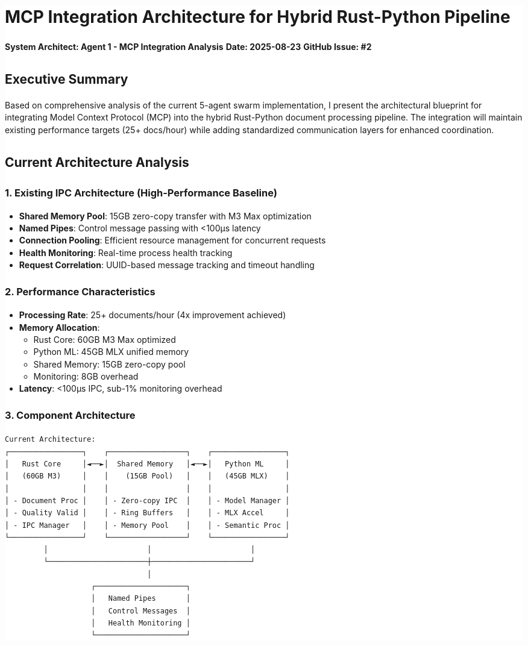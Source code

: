 # MCP Integration Architecture for Hybrid Rust-Python Pipeline

**System Architect: Agent 1 - MCP Integration Analysis**
**Date: 2025-08-23**
**GitHub Issue: #2**

## Executive Summary

Based on comprehensive analysis of the current 5-agent swarm implementation, I present the architectural blueprint for integrating Model Context Protocol (MCP) into the hybrid Rust-Python document processing pipeline. The integration will maintain existing performance targets (25+ docs/hour) while adding standardized communication layers for enhanced coordination.

## Current Architecture Analysis

### 1. Existing IPC Architecture (High-Performance Baseline)
- **Shared Memory Pool**: 15GB zero-copy transfer with M3 Max optimization
- **Named Pipes**: Control message passing with <100μs latency  
- **Connection Pooling**: Efficient resource management for concurrent requests
- **Health Monitoring**: Real-time process health tracking
- **Request Correlation**: UUID-based message tracking and timeout handling

### 2. Performance Characteristics
- **Processing Rate**: 25+ documents/hour (4x improvement achieved)
- **Memory Allocation**: 
  - Rust Core: 60GB M3 Max optimized
  - Python ML: 45GB MLX unified memory
  - Shared Memory: 15GB zero-copy pool
  - Monitoring: 8GB overhead
- **Latency**: <100μs IPC, sub-1% monitoring overhead

### 3. Component Architecture

```
Current Architecture:
┌─────────────────┐    ┌──────────────────┐    ┌─────────────────┐
│   Rust Core     │◄──►│  Shared Memory   │◄──►│   Python ML     │
│   (60GB M3)     │    │    (15GB Pool)   │    │   (45GB MLX)    │
│                 │    │                  │    │                 │
│ - Document Proc │    │ - Zero-copy IPC  │    │ - Model Manager │
│ - Quality Valid │    │ - Ring Buffers   │    │ - MLX Accel     │
│ - IPC Manager   │    │ - Memory Pool    │    │ - Semantic Proc │
└─────────────────┘    └──────────────────┘    └─────────────────┘
         │                       │                       │
         └───────────────────────┼───────────────────────┘
                                 │
                    ┌─────────────────────┐
                    │   Named Pipes       │
                    │   Control Messages  │
                    │   Health Monitoring │
                    └─────────────────────┘
```
